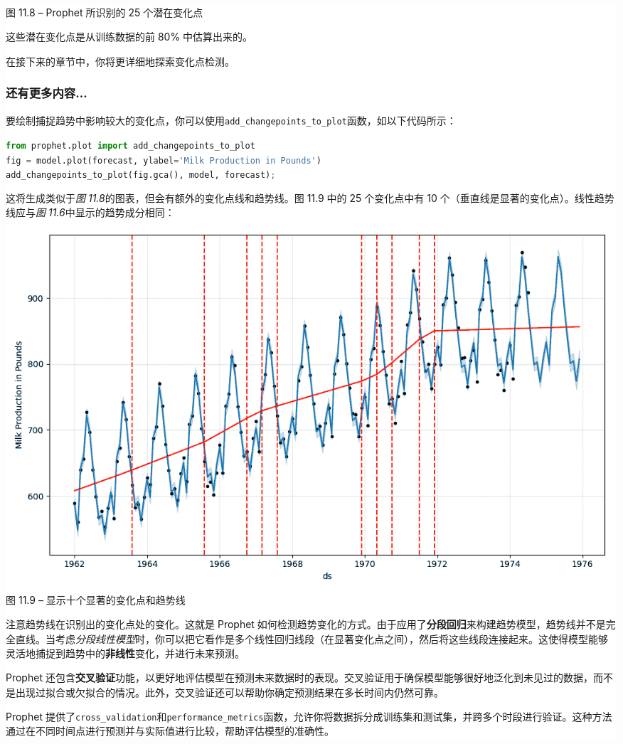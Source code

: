 图 11.8 – Prophet 所识别的 25 个潜在变化点

这些潜在变化点是从训练数据的前 80% 中估算出来的。

在接下来的章节中，你将更详细地探索变化点检测。

### 还有更多内容…

要绘制捕捉趋势中影响较大的变化点，你可以使用`add_changepoints_to_plot`函数，如以下代码所示：

```py
from prophet.plot import add_changepoints_to_plot
fig = model.plot(forecast, ylabel='Milk Production in Pounds')
add_changepoints_to_plot(fig.gca(), model, forecast);
```

这将生成类似于*图 11.8*的图表，但会有额外的变化点线和趋势线。图 11.9 中的 25 个变化点中有 10 个（垂直线是显著的变化点）。线性趋势线应与*图 11.6*中显示的趋势成分相同：

![图 11.9 – 显示十个显著的变化点和趋势线](img/file250.png)

图 11.9 – 显示十个显著的变化点和趋势线

注意趋势线在识别出的变化点处的变化。这就是 Prophet 如何检测趋势变化的方式。由于应用了**分段回归**来构建趋势模型，趋势线并不是完全直线。当考虑*分段线性模型*时，你可以把它看作是多个线性回归线段（在显著变化点之间），然后将这些线段连接起来。这使得模型能够灵活地捕捉到趋势中的**非线性**变化，并进行未来预测。

Prophet 还包含**交叉验证**功能，以更好地评估模型在预测未来数据时的表现。交叉验证用于确保模型能够很好地泛化到未见过的数据，而不是出现过拟合或欠拟合的情况。此外，交叉验证还可以帮助你确定预测结果在多长时间内仍然可靠。

Prophet 提供了`cross_validation`和`performance_metrics`函数，允许你将数据拆分成训练集和测试集，并跨多个时段进行验证。这种方法通过在不同时间点进行预测并与实际值进行比较，帮助评估模型的准确性。
